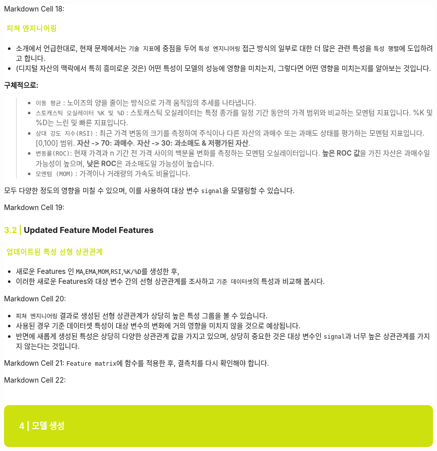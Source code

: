 Markdown Cell 18:
<div style="color:white;display:fill;border-radius:8px;font-size:100%; letter-spacing:1.0px;">
    <p style="padding: 5px;color:white;text-align:left;">
        <b><span style='color:#CDE10F'>피쳐 엔지니어링</span></b>
    </p>
</div>

- 소개에서 언급한대로, 현재 문제에서는 <code>기술 지표</code>에 중점을 두어 <code>특성 엔지니어링</code> 접근 방식의 일부로 대한 더 많은 관련 특성을 <code>특성 행렬</code>에 도입하려고 합니다.
- (디지털 자산의 맥락에서 특히 흥미로운 것은) 어떤 특성이 모델의 성능에 영향을 미치는지, 그렇다면 어떤 영향을 미치는지를 알아보는 것입니다.

<b>구체적으로:</b>

> - <code>이동 평균</code> : 노이즈의 양을 줄이는 방식으로 가격 움직임의 추세를 나타냅니다. <br>
> - <code>스토캐스틱 오실레이터 %K 및 %D</code> : 스토캐스틱 오실레이터는 특정 종가를 일정 기간 동안의 가격 범위와 비교하는 모멘텀 지표입니다. %K 및 %D는 느린 및 빠른 지표입니다. <br>
> - <code>상대 강도 지수(RSI)</code> : 최근 가격 변동의 크기를 측정하여 주식이나 다른 자산의 과매수 또는 과매도 상태를 평가하는 모멘텀 지표입니다. [0,100] 범위. <b>자산 -> 70: 과매수</b>. <b>자산 -> 30: 과소매도 & 저평가된 자산</b>.<br>
> - <code>변동률(ROC)</code>: 현재 가격과 n 기간 전 가격 사이의 백분율 변화를 측정하는 모멘텀 오실레이터입니다. <b>높은 ROC 값</b>을 가진 자산은 과매수일 가능성이 높으며, <b>낮은 ROC</b>은 과소매도일 가능성이 높습니다.<br>
> - <code>모멘텀 (MOM)</code> : 가격이나 거래량의 가속도 비율입니다. <br>

모두 다양한 정도의 영향을 미칠 수 있으며, 이를 사용하여 대상 변수 <code>signal</code>을 모델링할 수 있습니다.


Markdown Cell 19:
### <b><span style='color:#CDE10F'> 3.2 |</span> Updated Feature Model Features</b>

<div style="color:white;display:fill;border-radius:8px;font-size:100%; letter-spacing:1.0px;">
    <p style="padding: 5px;color:white;text-align:left;">
        <b><span style='color:#CDE10F'>업데이트된 특성 선형 상관관계</span></b>
    </p>
</div>

- 새로운 Features 인 <code>MA</code>,<code>EMA</code>,<code>MOM</code>,<code>RSI</code>,<code>%K/%D</code>를 생성한 후,
- 이러한 새로운 Features와 대상 변수 간의 선형 상관관계를 조사하고 <code>기준 데이터셋</code>의 특성과 비교해 봅시다.


Markdown Cell 20:
- <code>피쳐 엔지니어링</code> 결과로 생성된 선형 상관관계가 상당히 높은 특성 그룹을 볼 수 있습니다.
- 사용된 경우 기준 데이터셋 특성이 대상 변수의 변화에 거의 영향을 미치지 않을 것으로 예상됩니다.
- 반면에 새롭게 생성된 특성은 상당히 다양한 상관관계 값을 가지고 있으며, 상당히 중요한 것은 대상 변수인 <code>signal</code>과 너무 높은 상관관계를 가지지 않는다는 것입니다.


Markdown Cell 21:
<code>Feature matrix</code>에 함수를 적용한 후, 결측치를 다시 확인해야 합니다.


Markdown Cell 22:
# <div style="padding: 30px;color:white;margin:10;font-size:60%;text-align:left;display:fill;border-radius:10px;background-color:#FFFFFF;overflow:hidden;background-color:#CDE10F"><b><span style='color:#FFFFFF'>4 |</span></b> <b>모델 생성</b></div>
